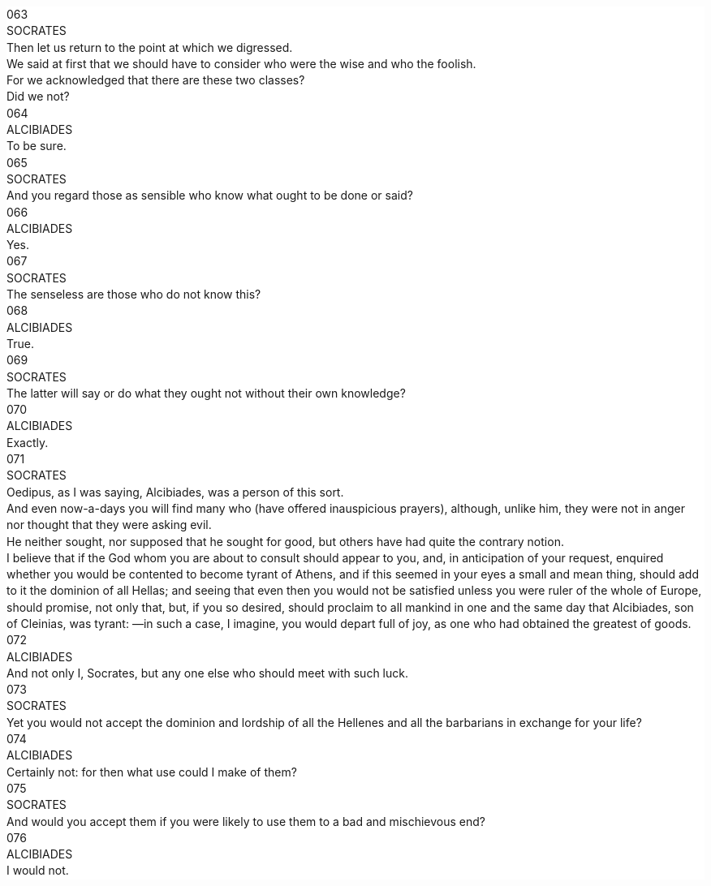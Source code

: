 <div class="speech"><span class="ref">063</span><div class="speaker">SOCRATES</div><div class="sentence">  Then let us return to the point at which we digressed.</div><div class="sentence"> We said at first that we should have to consider who were the wise and who the foolish.</div><div class="sentence"> For we acknowledged that there are these two classes?</div><div class="sentence"> Did we not?</div></div>
<div class="speech"><span class="ref">064</span><div class="speaker">ALCIBIADES</div><div class="sentence">  To be sure.</div></div>
<div class="speech"><span class="ref">065</span><div class="speaker">SOCRATES</div><div class="sentence">  And you regard those as sensible who know what ought to be done or said?</div></div>
<div class="speech"><span class="ref">066</span><div class="speaker">ALCIBIADES</div><div class="sentence">  Yes.</div></div>
<div class="speech"><span class="ref">067</span><div class="speaker">SOCRATES</div><div class="sentence">  The senseless are those who do not know this?</div></div>
<div class="speech"><span class="ref">068</span><div class="speaker">ALCIBIADES</div><div class="sentence">  True.</div></div>
<div class="speech"><span class="ref">069</span><div class="speaker">SOCRATES</div><div class="sentence">  The latter will say or do what they ought not without their own knowledge?</div></div>
<div class="speech"><span class="ref">070</span><div class="speaker">ALCIBIADES</div><div class="sentence">  Exactly.</div></div>
<div class="speech"><span class="ref">071</span><div class="speaker">SOCRATES</div><div class="sentence">  Oedipus, as I was saying, Alcibiades, was a person of this sort.</div><div class="sentence"> And even now-a-days you will find many who (have offered inauspicious prayers), although, unlike him, they were not in anger nor thought that they were asking evil.</div><div class="sentence"> He neither sought, nor supposed that he sought for good, but others have had quite the contrary notion.</div><div class="sentence"> I believe that if the God whom you are about to consult should appear to you, and, in anticipation of your request, enquired whether you would be contented to become tyrant of Athens, and if this seemed in your eyes a small and mean thing, should add to it the dominion of all Hellas; and seeing that even then you would not be satisfied unless you were ruler of the whole of Europe, should promise, not only that, but, if you so desired, should proclaim to all mankind in one and the same day that Alcibiades, son of Cleinias, was tyrant: —in such a case, I imagine, you would depart full of joy, as one who had obtained the greatest of goods.</div></div>
<div class="speech"><span class="ref">072</span><div class="speaker">ALCIBIADES</div><div class="sentence">  And not only I, Socrates, but any one else who should meet with such luck.</div></div>
<div class="speech"><span class="ref">073</span><div class="speaker">SOCRATES</div><div class="sentence">  Yet you would not accept the dominion and lordship of all the Hellenes and all the barbarians in exchange for your life?</div></div>
<div class="speech"><span class="ref">074</span><div class="speaker">ALCIBIADES</div><div class="sentence">  Certainly not:  for then what use could I make of them?</div></div>
<div class="speech"><span class="ref">075</span><div class="speaker">SOCRATES</div><div class="sentence">  And would you accept them if you were likely to use them to a bad and mischievous end?</div></div>
<div class="speech"><span class="ref">076</span><div class="speaker">ALCIBIADES</div><div class="sentence">  I would not.</div></div>
